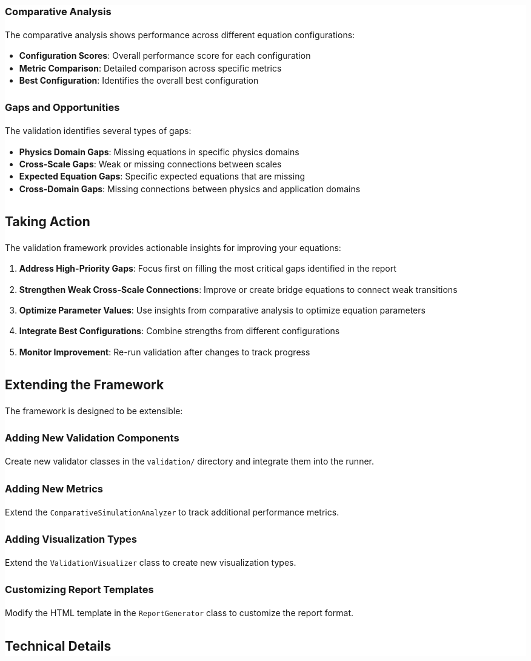 ### Comparative Analysis

The comparative analysis shows performance across different equation configurations:

- **Configuration Scores**: Overall performance score for each configuration
- **Metric Comparison**: Detailed comparison across specific metrics
- **Best Configuration**: Identifies the overall best configuration

### Gaps and Opportunities

The validation identifies several types of gaps:

- **Physics Domain Gaps**: Missing equations in specific physics domains
- **Cross-Scale Gaps**: Weak or missing connections between scales
- **Expected Equation Gaps**: Specific expected equations that are missing
- **Cross-Domain Gaps**: Missing connections between physics and application domains

## Taking Action

The validation framework provides actionable insights for improving your equations:

1. **Address High-Priority Gaps**: Focus first on filling the most critical gaps identified in the report

2. **Strengthen Weak Cross-Scale Connections**: Improve or create bridge equations to connect weak transitions

3. **Optimize Parameter Values**: Use insights from comparative analysis to optimize equation parameters

4. **Integrate Best Configurations**: Combine strengths from different configurations

5. **Monitor Improvement**: Re-run validation after changes to track progress

## Extending the Framework

The framework is designed to be extensible:

### Adding New Validation Components

Create new validator classes in the `validation/` directory and integrate them into the runner.

### Adding New Metrics

Extend the `ComparativeSimulationAnalyzer` to track additional performance metrics.

### Adding Visualization Types

Extend the `ValidationVisualizer` class to create new visualization types.

### Customizing Report Templates

Modify the HTML template in the `ReportGenerator` class to customize the report format.

## Technical Details
